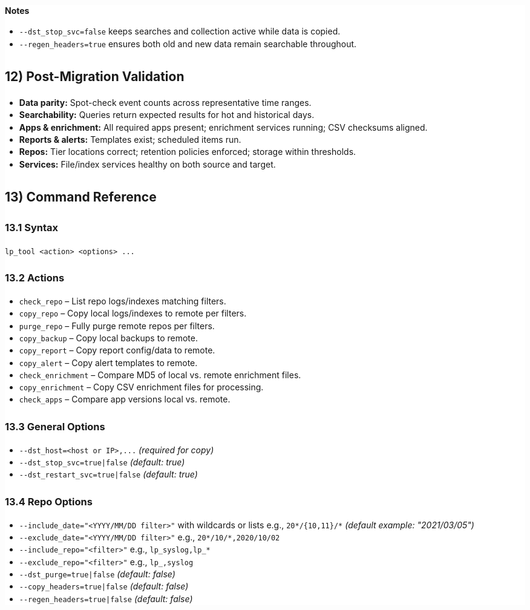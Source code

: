 **Notes**

* `--dst_stop_svc=false` keeps searches and collection active while data is copied.
* `--regen_headers=true` ensures both old and new data remain searchable throughout.

## 12) Post-Migration Validation

* **Data parity:** Spot-check event counts across representative time ranges.
* **Searchability:** Queries return expected results for hot and historical days.
* **Apps & enrichment:** All required apps present; enrichment services running; CSV checksums aligned.
* **Reports & alerts:** Templates exist; scheduled items run.
* **Repos:** Tier locations correct; retention policies enforced; storage within thresholds.
* **Services:** File/index services healthy on both source and target.

## 13) Command Reference

### 13.1 Syntax

```
lp_tool <action> <options> ...
```

### 13.2 Actions

* `check_repo` – List repo logs/indexes matching filters.
* `copy_repo` – Copy local logs/indexes to remote per filters.
* `purge_repo` – Fully purge remote repos per filters.
* `copy_backup` – Copy local backups to remote.
* `copy_report` – Copy report config/data to remote.
* `copy_alert` – Copy alert templates to remote.
* `check_enrichment` – Compare MD5 of local vs. remote enrichment files.
* `copy_enrichment` – Copy CSV enrichment files for processing.
* `check_apps` – Compare app versions local vs. remote.

### 13.3 General Options

* `--dst_host=<host or IP>,...` *(required for copy)*
* `--dst_stop_svc=true|false` *(default: true)*
* `--dst_restart_svc=true|false` *(default: true)*

### 13.4 Repo Options

* `--include_date="<YYYY/MM/DD filter>"` with wildcards or lists
  e.g., `20*/{10,11}/*` *(default example: "2021/03/05")*
* `--exclude_date="<YYYY/MM/DD filter>"`
  e.g., `20*/10/*,2020/10/02`
* `--include_repo="<filter>"` e.g., `lp_syslog,lp_*`
* `--exclude_repo="<filter>"` e.g., `lp_,syslog`
* `--dst_purge=true|false` *(default: false)*
* `--copy_headers=true|false` *(default: false)*
* `--regen_headers=true|false` *(default: false)*
